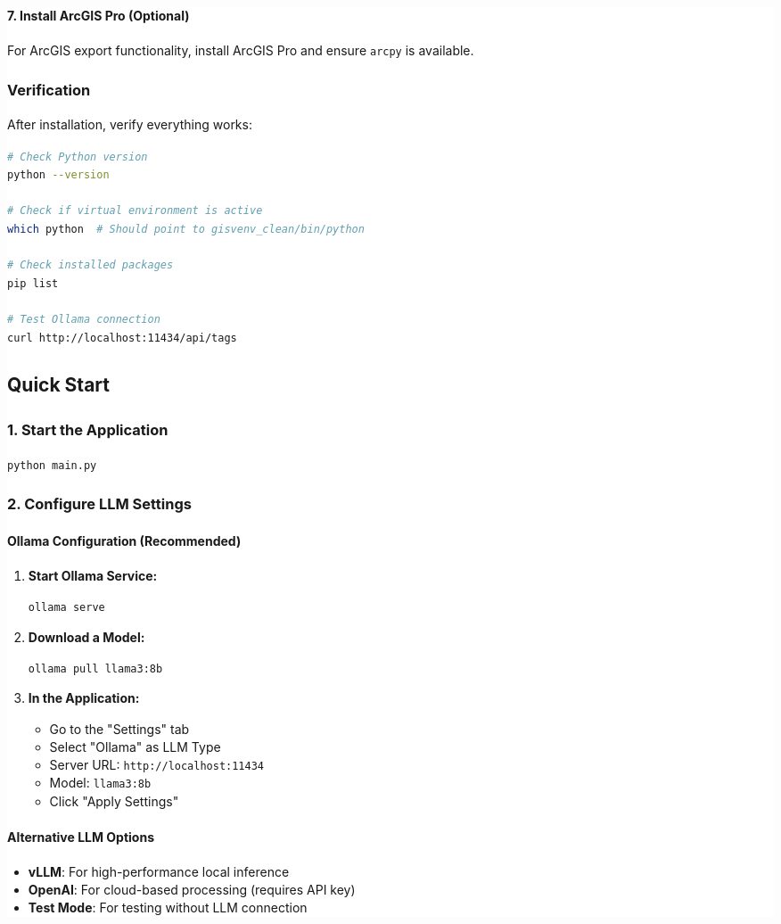 #### 7. Install ArcGIS Pro (Optional)
For ArcGIS export functionality, install ArcGIS Pro and ensure `arcpy` is available.

### Verification

After installation, verify everything works:

```bash
# Check Python version
python --version

# Check if virtual environment is active
which python  # Should point to gisvenv_clean/bin/python

# Check installed packages
pip list

# Test Ollama connection
curl http://localhost:11434/api/tags
```

##  Quick Start

### 1. Start the Application
```bash
python main.py
```

### 2. Configure LLM Settings

#### Ollama Configuration (Recommended)
1. **Start Ollama Service:**
   ```bash
   ollama serve
   ```

2. **Download a Model:**
   ```bash
   ollama pull llama3:8b
   ```

3. **In the Application:**
   - Go to the "Settings" tab
   - Select "Ollama" as LLM Type
   - Server URL: `http://localhost:11434`
   - Model: `llama3:8b`
   - Click "Apply Settings"

#### Alternative LLM Options
- **vLLM**: For high-performance local inference
- **OpenAI**: For cloud-based processing (requires API key)
- **Test Mode**: For testing without LLM connection
